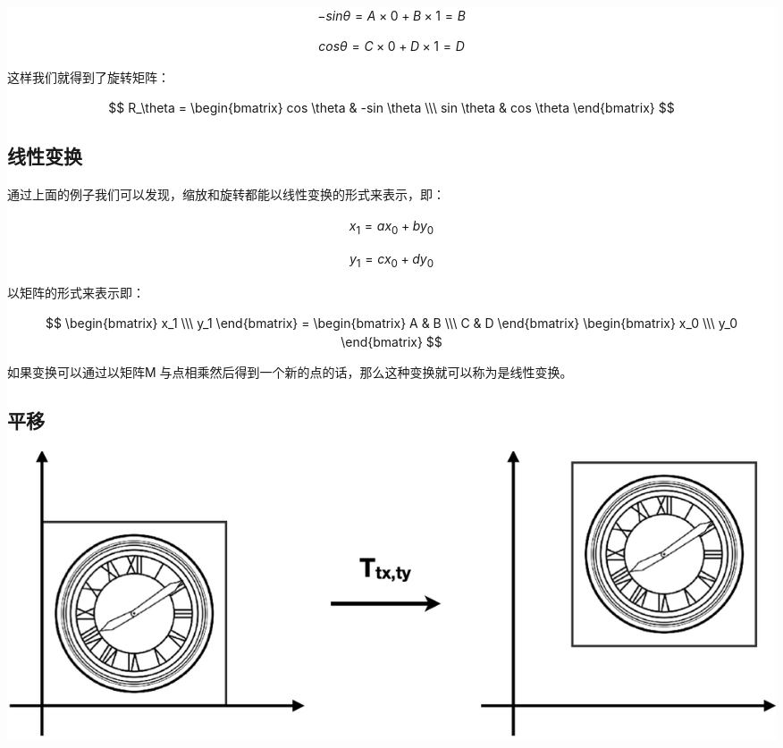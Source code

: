 $$
-sin \theta = A \times 0 + B \times 1 = B
$$

$$
cos \theta = C \times 0 + D \times 1 = D
$$

这样我们就得到了旋转矩阵：

$$
R_\theta = \begin{bmatrix} cos \theta & -sin \theta \\\ sin \theta & cos \theta \end{bmatrix}
$$


## 线性变换

通过上面的例子我们可以发现，缩放和旋转都能以线性变换的形式来表示，即：

$$
x_1 = ax_0 + by_0
$$

$$
y_1 = cx_0 + dy_0
$$

以矩阵的形式来表示即：

$$
\begin{bmatrix} x_1 \\\ y_1 \end{bmatrix} =
\begin{bmatrix} A & B \\\ C & D \end{bmatrix}
\begin{bmatrix} x_0 \\\ y_0 \end{bmatrix}
$$

如果变换可以通过以矩阵M 与点相乘然后得到一个新的点的话，那么这种变换就可以称为是线性变换。


## 平移

![](./2d_translate.png)
